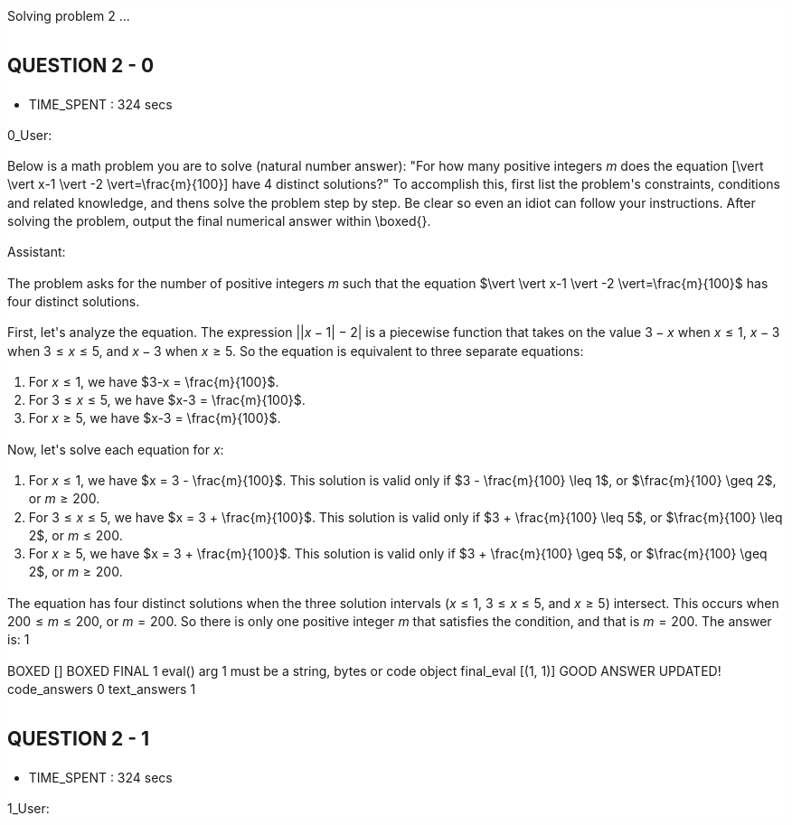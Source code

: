Solving problem 2 ...



## QUESTION 2 - 0 
- TIME_SPENT : 324 secs

0_User:

Below is a math problem you are to solve (natural number answer):
"For how many positive integers $m$ does the equation \[\vert \vert x-1 \vert -2 \vert=\frac{m}{100}\] have $4$ distinct solutions?"
To accomplish this, first list the problem's constraints, conditions and related knowledge, and thens solve the problem step by step. Be clear so even an idiot can follow your instructions. After solving the problem, output the final numerical answer within \boxed{}.

Assistant:

 The problem asks for the number of positive integers $m$ such that the equation $\vert \vert x-1 \vert -2 \vert=\frac{m}{100}$ has four distinct solutions.

First, let's analyze the equation. The expression $\vert \vert x-1 \vert -2 \vert$ is a piecewise function that takes on the value $3-x$ when $x \leq 1$, $x-3$ when $3 \leq x \leq 5$, and $x-3$ when $x \geq 5$. So the equation is equivalent to three separate equations:

1. For $x \leq 1$, we have $3-x = \frac{m}{100}$.
2. For $3 \leq x \leq 5$, we have $x-3 = \frac{m}{100}$.
3. For $x \geq 5$, we have $x-3 = \frac{m}{100}$.

Now, let's solve each equation for $x$:

1. For $x \leq 1$, we have $x = 3 - \frac{m}{100}$. This solution is valid only if $3 - \frac{m}{100} \leq 1$, or $\frac{m}{100} \geq 2$, or $m \geq 200$.
2. For $3 \leq x \leq 5$, we have $x = 3 + \frac{m}{100}$. This solution is valid only if $3 + \frac{m}{100} \leq 5$, or $\frac{m}{100} \leq 2$, or $m \leq 200$.
3. For $x \geq 5$, we have $x = 3 + \frac{m}{100}$. This solution is valid only if $3 + \frac{m}{100} \geq 5$, or $\frac{m}{100} \geq 2$, or $m \geq 200$.

The equation has four distinct solutions when the three solution intervals ($x \leq 1$, $3 \leq x \leq 5$, and $x \geq 5$) intersect. This occurs when $200 \leq m \leq 200$, or $m = 200$. So there is only one positive integer $m$ that satisfies the condition, and that is $m = 200$. The answer is: $1$

BOXED []
BOXED FINAL 1
eval() arg 1 must be a string, bytes or code object final_eval
[(1, 1)]
GOOD ANSWER UPDATED!
code_answers 0 text_answers 1



## QUESTION 2 - 1 
- TIME_SPENT : 324 secs

1_User:
